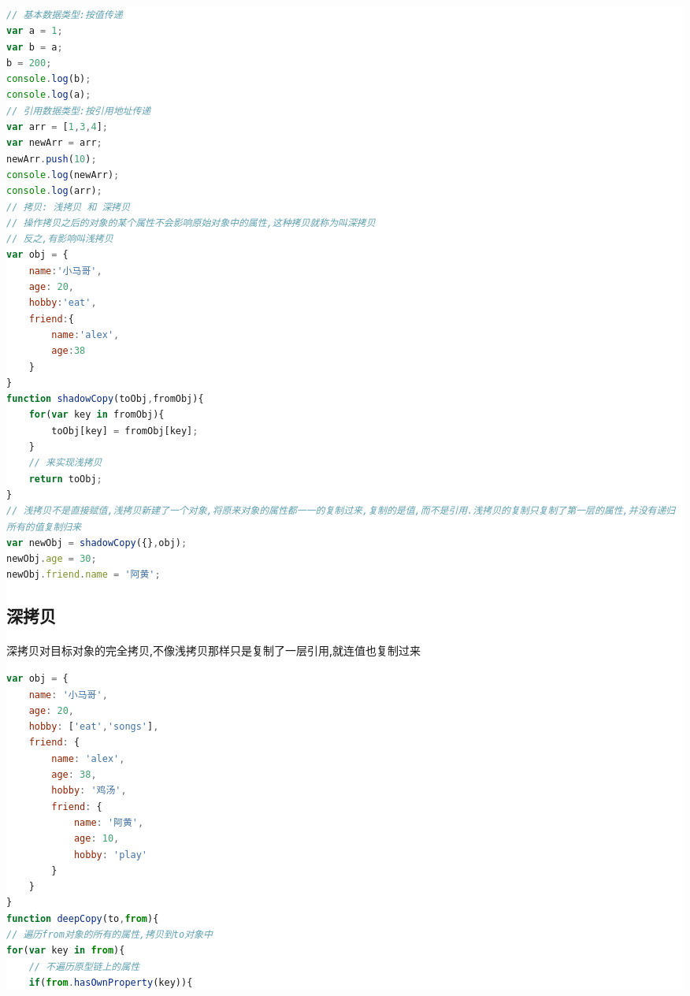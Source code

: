 ```javascript
// 基本数据类型:按值传递
var a = 1;
var b = a;
b = 200;
console.log(b);
console.log(a);
// 引用数据类型:按引用地址传递
var arr = [1,3,4];
var newArr = arr;
newArr.push(10);
console.log(newArr);
console.log(arr);
// 拷贝: 浅拷贝 和 深拷贝
// 操作拷贝之后的对象的某个属性不会影响原始对象中的属性,这种拷贝就称为叫深拷贝
// 反之,有影响叫浅拷贝
var obj = {
    name:'小马哥',
    age: 20,
    hobby:'eat',
    friend:{
        name:'alex',
        age:38
    }
}
function shadowCopy(toObj,fromObj){
    for(var key in fromObj){
    	toObj[key] = fromObj[key];
    }
    // 来实现浅拷贝
    return toObj;
}
// 浅拷贝不是直接赋值,浅拷贝新建了一个对象,将原来对象的属性都一一的复制过来,复制的是值,而不是引用.浅拷贝的复制只复制了第一层的属性,并没有递归所有的值复制归来
var newObj = shadowCopy({},obj);
newObj.age = 30;
newObj.friend.name = '阿黄';
```

## 深拷贝

深拷贝对目标对象的完全拷贝,不像浅拷贝那样只是复制了一层引用,就连值也复制过来

[^只要进行了深拷贝,它们老死不相往来,谁也不影响谁]: 

```javascript
var obj = {
    name: '小马哥',
    age: 20,
    hobby: ['eat','songs'],
    friend: {
        name: 'alex',
        age: 38,
        hobby: '鸡汤',
    	friend: {
            name: '阿黄',
            age: 10,
            hobby: 'play'
        }
	}
}
function deepCopy(to,from){
// 遍历from对象的所有的属性,拷贝到to对象中
for(var key in from){
	// 不遍历原型链上的属性
    if(from.hasOwnProperty(key)){
```